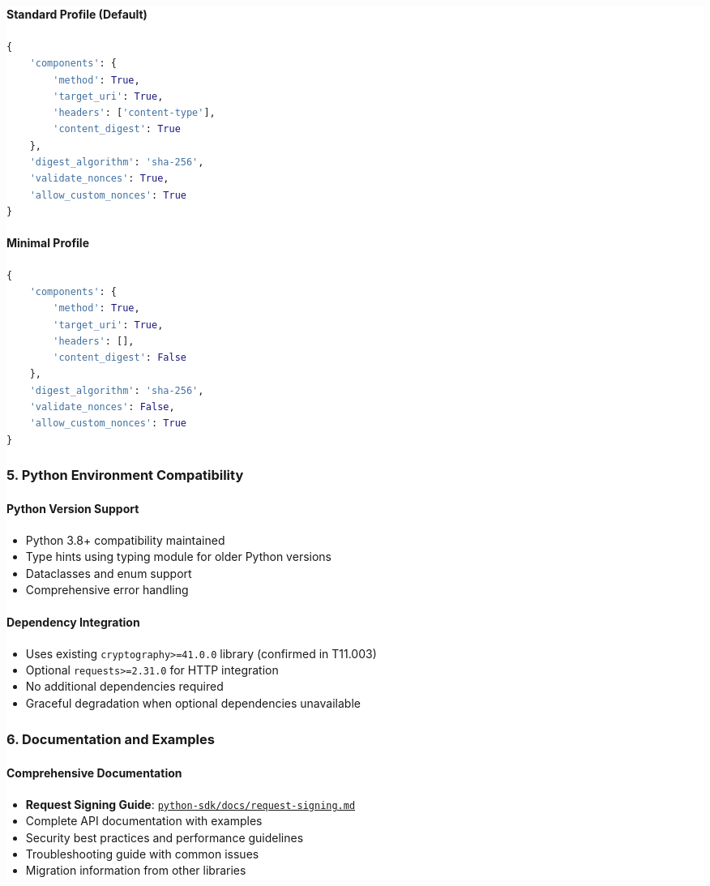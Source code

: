 #### Standard Profile (Default)
```python
{
    'components': {
        'method': True,
        'target_uri': True,
        'headers': ['content-type'],
        'content_digest': True
    },
    'digest_algorithm': 'sha-256',
    'validate_nonces': True,
    'allow_custom_nonces': True
}
```

#### Minimal Profile
```python
{
    'components': {
        'method': True,
        'target_uri': True,
        'headers': [],
        'content_digest': False
    },
    'digest_algorithm': 'sha-256',
    'validate_nonces': False,
    'allow_custom_nonces': True
}
```

### 5. Python Environment Compatibility

#### Python Version Support
- Python 3.8+ compatibility maintained
- Type hints using typing module for older Python versions
- Dataclasses and enum support
- Comprehensive error handling

#### Dependency Integration
- Uses existing `cryptography>=41.0.0` library (confirmed in T11.003)
- Optional `requests>=2.31.0` for HTTP integration
- No additional dependencies required
- Graceful degradation when optional dependencies unavailable

### 6. Documentation and Examples

#### Comprehensive Documentation
- **Request Signing Guide**: [`python-sdk/docs/request-signing.md`](../../python-sdk/docs/request-signing.md)
- Complete API documentation with examples
- Security best practices and performance guidelines
- Troubleshooting guide with common issues
- Migration information from other libraries
